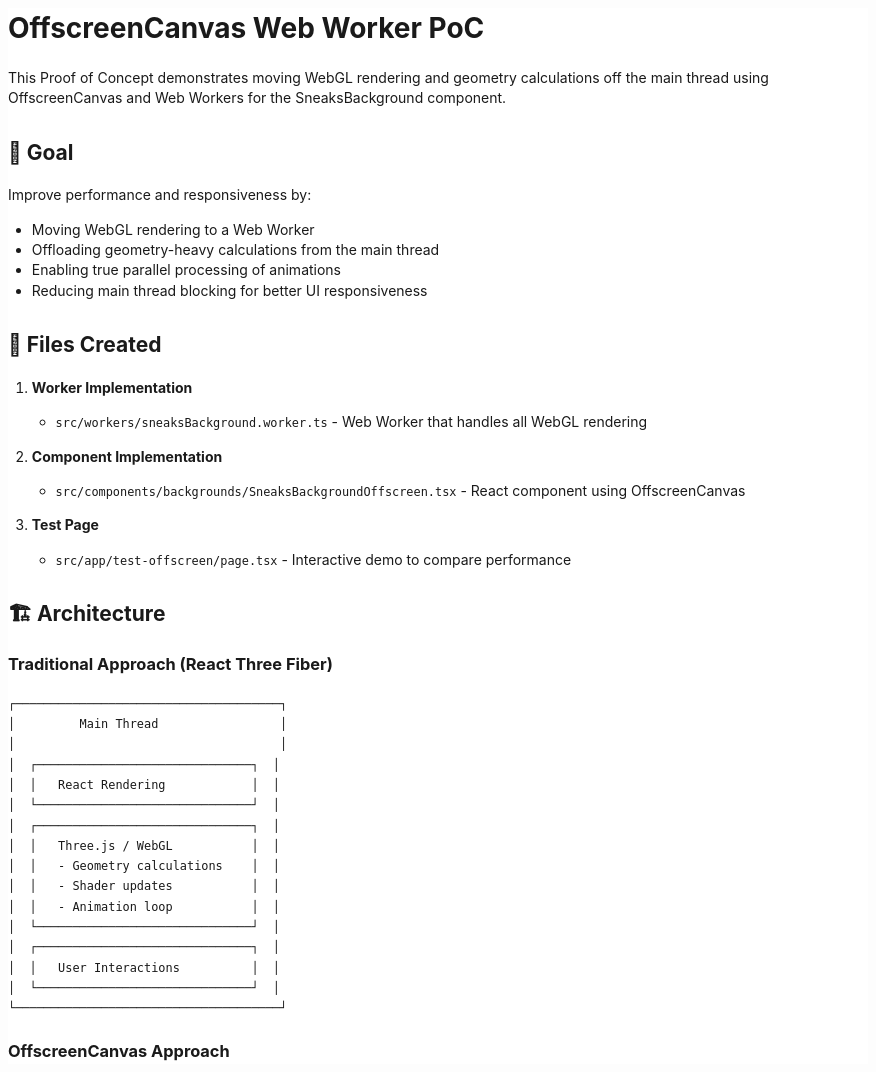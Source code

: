 # OffscreenCanvas Web Worker PoC

This Proof of Concept demonstrates moving WebGL rendering and geometry calculations off the main thread using OffscreenCanvas and Web Workers for the SneaksBackground component.

## 🎯 Goal

Improve performance and responsiveness by:

- Moving WebGL rendering to a Web Worker
- Offloading geometry-heavy calculations from the main thread
- Enabling true parallel processing of animations
- Reducing main thread blocking for better UI responsiveness

## 📁 Files Created

1. **Worker Implementation**
    - `src/workers/sneaksBackground.worker.ts` - Web Worker that handles all WebGL rendering

2. **Component Implementation**
    - `src/components/backgrounds/SneaksBackgroundOffscreen.tsx` - React component using OffscreenCanvas

3. **Test Page**
    - `src/app/test-offscreen/page.tsx` - Interactive demo to compare performance

## 🏗️ Architecture

### Traditional Approach (React Three Fiber)

```
┌─────────────────────────────────────┐
│         Main Thread                 │
│                                     │
│  ┌──────────────────────────────┐  │
│  │   React Rendering            │  │
│  └──────────────────────────────┘  │
│  ┌──────────────────────────────┐  │
│  │   Three.js / WebGL           │  │
│  │   - Geometry calculations    │  │
│  │   - Shader updates           │  │
│  │   - Animation loop           │  │
│  └──────────────────────────────┘  │
│  ┌──────────────────────────────┐  │
│  │   User Interactions          │  │
│  └──────────────────────────────┘  │
└─────────────────────────────────────┘
```

### OffscreenCanvas Approach
